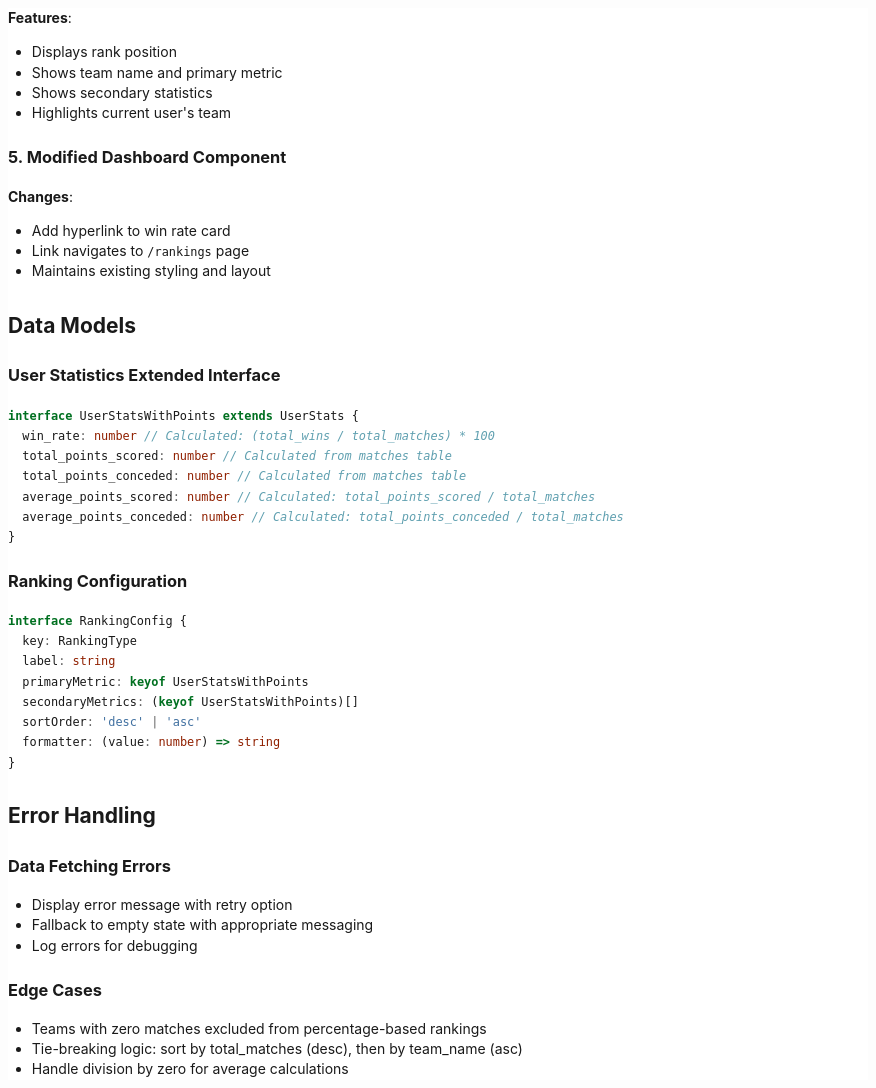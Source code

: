 **Features**:
- Displays rank position
- Shows team name and primary metric
- Shows secondary statistics
- Highlights current user's team

### 5. Modified Dashboard Component

**Changes**:
- Add hyperlink to win rate card
- Link navigates to `/rankings` page
- Maintains existing styling and layout

## Data Models

### User Statistics Extended Interface
```typescript
interface UserStatsWithPoints extends UserStats {
  win_rate: number // Calculated: (total_wins / total_matches) * 100
  total_points_scored: number // Calculated from matches table
  total_points_conceded: number // Calculated from matches table  
  average_points_scored: number // Calculated: total_points_scored / total_matches
  average_points_conceded: number // Calculated: total_points_conceded / total_matches
}
```

### Ranking Configuration
```typescript
interface RankingConfig {
  key: RankingType
  label: string
  primaryMetric: keyof UserStatsWithPoints
  secondaryMetrics: (keyof UserStatsWithPoints)[]
  sortOrder: 'desc' | 'asc'
  formatter: (value: number) => string
}
```

## Error Handling

### Data Fetching Errors
- Display error message with retry option
- Fallback to empty state with appropriate messaging
- Log errors for debugging

### Edge Cases
- Teams with zero matches excluded from percentage-based rankings
- Tie-breaking logic: sort by total_matches (desc), then by team_name (asc)
- Handle division by zero for average calculations
